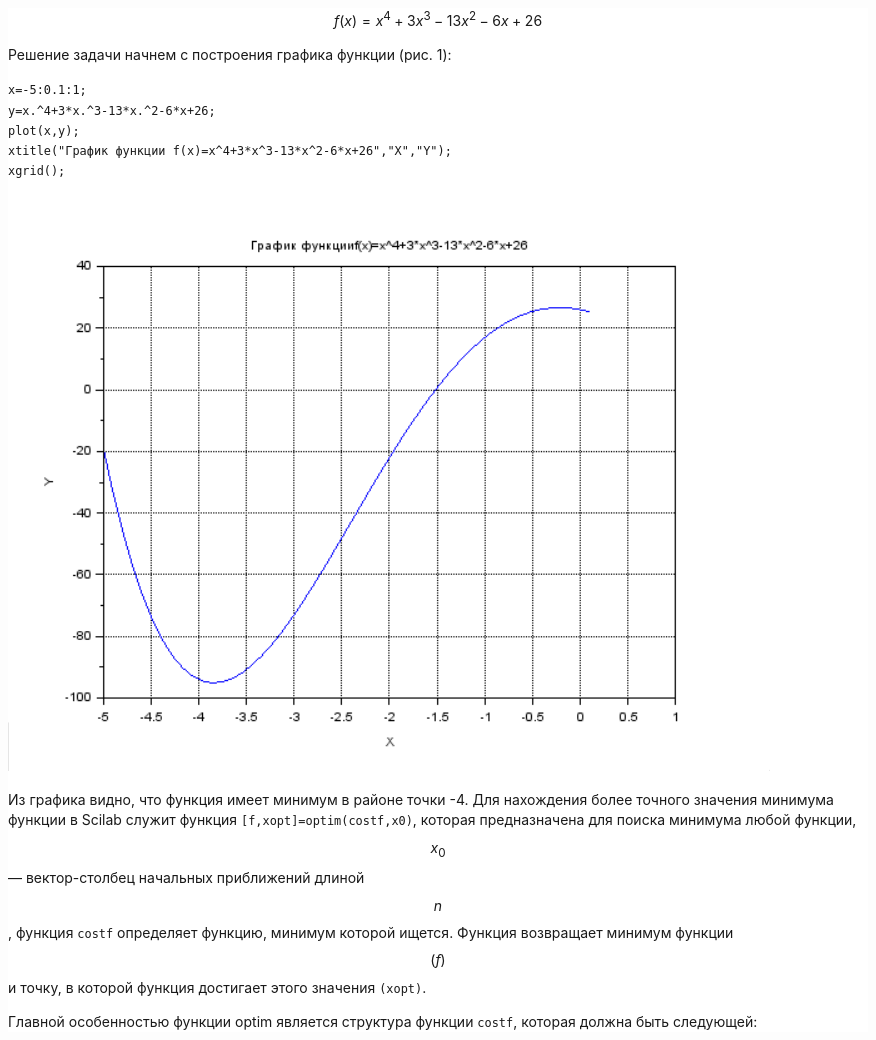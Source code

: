 $$
f(x) = x^4 + 3x^3 -13x^2 -6x + 26
$$

Решение задачи начнем с построения графика функции \(рис. 1\):

```text
x=-5:0.1:1;
y=x.^4+3*x.^3-13*x.^2-6*x+26;
plot(x,y);
xtitle("График функции f(x)=x^4+3*x^3-13*x^2-6*x+26","X","Y");
xgrid();
```

![&#x420;&#x438;&#x441;&#x443;&#x43D;&#x43E;&#x43A; 1 - &#x413;&#x440;&#x430;&#x444;&#x438;&#x43A; &#x444;&#x443;&#x43D;&#x43A;&#x446;&#x438;&#x438;](../.gitbook/assets/image%20%2854%29.png)

Из графика видно, что функция имеет минимум в районе точки -4. Для нахождения более точного значения минимума функции в Scilab служит функция `[f,xopt]=optim(costf,x0)`, которая предназначена для поиска минимума любой функции, $$x_0$$ — вектор-столбец начальных приближений длиной $$n$$ , функция `costf` определяет функцию, минимум которой ищется. Функция возвращает минимум функции $$(f)$$ и точку, в которой функция достигает этого значения `(xopt)`.

Главной особенностью функции optim является структура функции `costf`, которая должна быть следующей:
